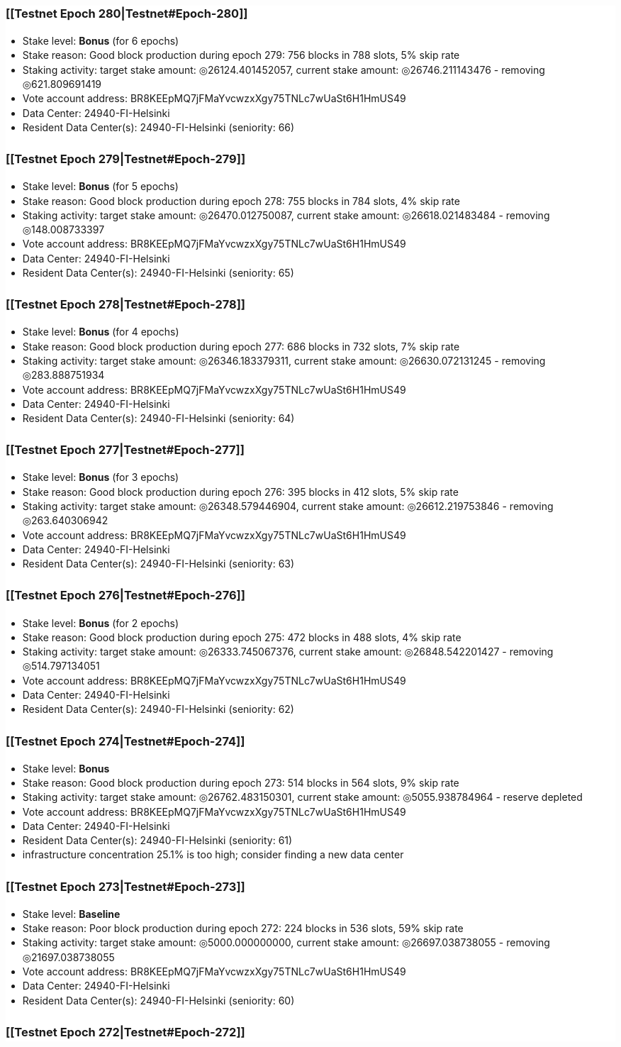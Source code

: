 ### [[Testnet Epoch 280|Testnet#Epoch-280]]
* Stake level: **Bonus** (for 6 epochs)
* Stake reason: Good block production during epoch 279: 756 blocks in 788 slots, 5% skip rate
* Staking activity: target stake amount: ◎26124.401452057, current stake amount: ◎26746.211143476 - removing ◎621.809691419
* Vote account address: BR8KEEpMQ7jFMaYvcwzxXgy75TNLc7wUaSt6H1HmUS49
* Data Center: 24940-FI-Helsinki
* Resident Data Center(s): 24940-FI-Helsinki (seniority: 66)
### [[Testnet Epoch 279|Testnet#Epoch-279]]
* Stake level: **Bonus** (for 5 epochs)
* Stake reason: Good block production during epoch 278: 755 blocks in 784 slots, 4% skip rate
* Staking activity: target stake amount: ◎26470.012750087, current stake amount: ◎26618.021483484 - removing ◎148.008733397
* Vote account address: BR8KEEpMQ7jFMaYvcwzxXgy75TNLc7wUaSt6H1HmUS49
* Data Center: 24940-FI-Helsinki
* Resident Data Center(s): 24940-FI-Helsinki (seniority: 65)
### [[Testnet Epoch 278|Testnet#Epoch-278]]
* Stake level: **Bonus** (for 4 epochs)
* Stake reason: Good block production during epoch 277: 686 blocks in 732 slots, 7% skip rate
* Staking activity: target stake amount: ◎26346.183379311, current stake amount: ◎26630.072131245 - removing ◎283.888751934
* Vote account address: BR8KEEpMQ7jFMaYvcwzxXgy75TNLc7wUaSt6H1HmUS49
* Data Center: 24940-FI-Helsinki
* Resident Data Center(s): 24940-FI-Helsinki (seniority: 64)
### [[Testnet Epoch 277|Testnet#Epoch-277]]
* Stake level: **Bonus** (for 3 epochs)
* Stake reason: Good block production during epoch 276: 395 blocks in 412 slots, 5% skip rate
* Staking activity: target stake amount: ◎26348.579446904, current stake amount: ◎26612.219753846 - removing ◎263.640306942
* Vote account address: BR8KEEpMQ7jFMaYvcwzxXgy75TNLc7wUaSt6H1HmUS49
* Data Center: 24940-FI-Helsinki
* Resident Data Center(s): 24940-FI-Helsinki (seniority: 63)
### [[Testnet Epoch 276|Testnet#Epoch-276]]
* Stake level: **Bonus** (for 2 epochs)
* Stake reason: Good block production during epoch 275: 472 blocks in 488 slots, 4% skip rate
* Staking activity: target stake amount: ◎26333.745067376, current stake amount: ◎26848.542201427 - removing ◎514.797134051
* Vote account address: BR8KEEpMQ7jFMaYvcwzxXgy75TNLc7wUaSt6H1HmUS49
* Data Center: 24940-FI-Helsinki
* Resident Data Center(s): 24940-FI-Helsinki (seniority: 62)
### [[Testnet Epoch 274|Testnet#Epoch-274]]
* Stake level: **Bonus**
* Stake reason: Good block production during epoch 273: 514 blocks in 564 slots, 9% skip rate
* Staking activity: target stake amount: ◎26762.483150301, current stake amount: ◎5055.938784964 - reserve depleted
* Vote account address: BR8KEEpMQ7jFMaYvcwzxXgy75TNLc7wUaSt6H1HmUS49
* Data Center: 24940-FI-Helsinki
* Resident Data Center(s): 24940-FI-Helsinki (seniority: 61)
* infrastructure concentration 25.1% is too high; consider finding a new data center
### [[Testnet Epoch 273|Testnet#Epoch-273]]
* Stake level: **Baseline**
* Stake reason: Poor block production during epoch 272: 224 blocks in 536 slots, 59% skip rate
* Staking activity: target stake amount: ◎5000.000000000, current stake amount: ◎26697.038738055 - removing ◎21697.038738055
* Vote account address: BR8KEEpMQ7jFMaYvcwzxXgy75TNLc7wUaSt6H1HmUS49
* Data Center: 24940-FI-Helsinki
* Resident Data Center(s): 24940-FI-Helsinki (seniority: 60)
### [[Testnet Epoch 272|Testnet#Epoch-272]]
